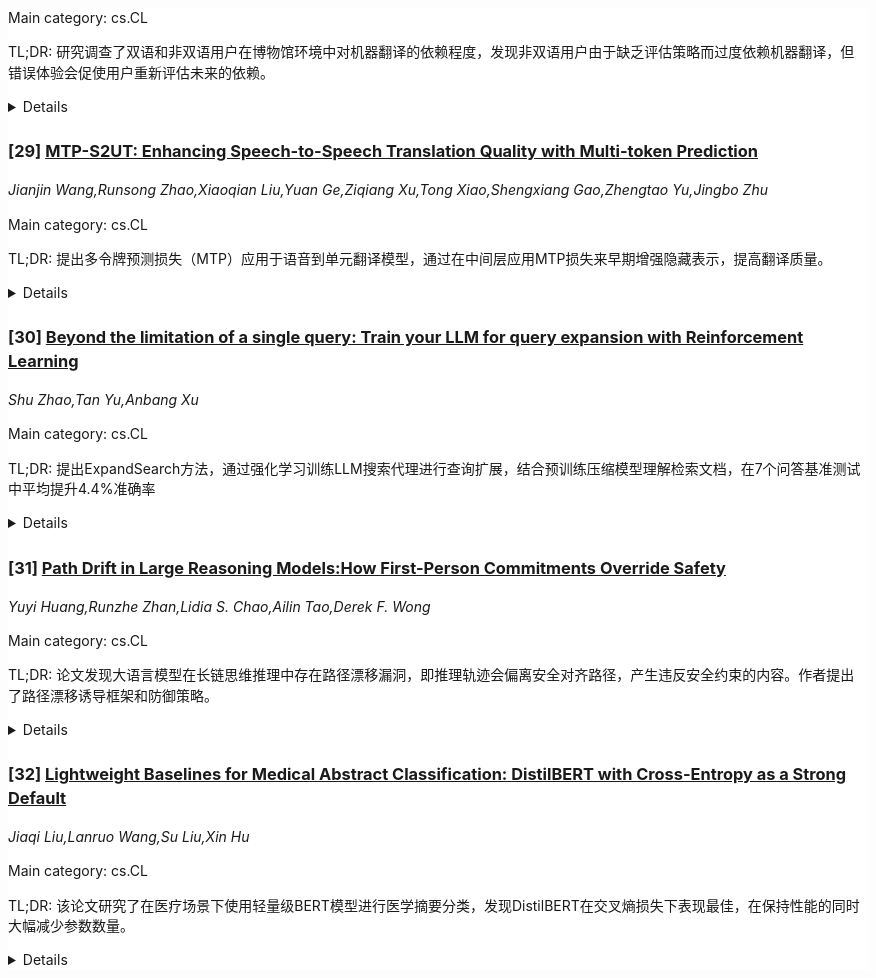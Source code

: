 Main category: cs.CL

TL;DR: 研究调查了双语和非双语用户在博物馆环境中对机器翻译的依赖程度，发现非双语用户由于缺乏评估策略而过度依赖机器翻译，但错误体验会促使用户重新评估未来的依赖。


<details><summary>Details</summary></details>


### [29] [MTP-S2UT: Enhancing Speech-to-Speech Translation Quality with Multi-token Prediction](https://arxiv.org/abs/2510.10003)
*Jianjin Wang,Runsong Zhao,Xiaoqian Liu,Yuan Ge,Ziqiang Xu,Tong Xiao,Shengxiang Gao,Zhengtao Yu,Jingbo Zhu*

Main category: cs.CL

TL;DR: 提出多令牌预测损失（MTP）应用于语音到单元翻译模型，通过在中间层应用MTP损失来早期增强隐藏表示，提高翻译质量。


<details><summary>Details</summary></details>


### [30] [Beyond the limitation of a single query: Train your LLM for query expansion with Reinforcement Learning](https://arxiv.org/abs/2510.10009)
*Shu Zhao,Tan Yu,Anbang Xu*

Main category: cs.CL

TL;DR: 提出ExpandSearch方法，通过强化学习训练LLM搜索代理进行查询扩展，结合预训练压缩模型理解检索文档，在7个问答基准测试中平均提升4.4%准确率


<details><summary>Details</summary></details>


### [31] [Path Drift in Large Reasoning Models:How First-Person Commitments Override Safety](https://arxiv.org/abs/2510.10013)
*Yuyi Huang,Runzhe Zhan,Lidia S. Chao,Ailin Tao,Derek F. Wong*

Main category: cs.CL

TL;DR: 论文发现大语言模型在长链思维推理中存在路径漂移漏洞，即推理轨迹会偏离安全对齐路径，产生违反安全约束的内容。作者提出了路径漂移诱导框架和防御策略。


<details><summary>Details</summary></details>


### [32] [Lightweight Baselines for Medical Abstract Classification: DistilBERT with Cross-Entropy as a Strong Default](https://arxiv.org/abs/2510.10025)
*Jiaqi Liu,Lanruo Wang,Su Liu,Xin Hu*

Main category: cs.CL

TL;DR: 该论文研究了在医疗场景下使用轻量级BERT模型进行医学摘要分类，发现DistilBERT在交叉熵损失下表现最佳，在保持性能的同时大幅减少参数数量。


<details><summary>Details</summary></details>

